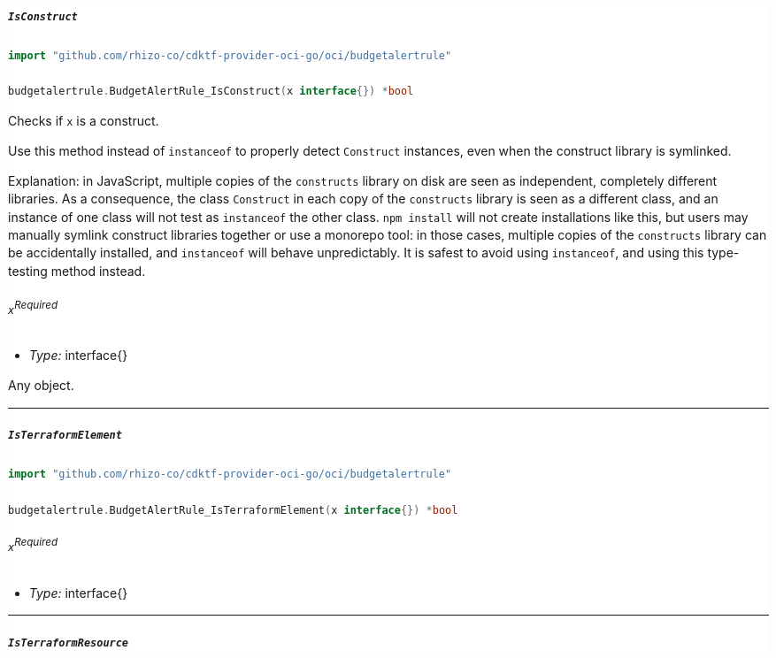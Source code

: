 
##### `IsConstruct` <a name="IsConstruct" id="rhizo-co-terraform-provider-oci.budgetAlertRule.BudgetAlertRule.isConstruct"></a>

```go
import "github.com/rhizo-co/cdktf-provider-oci-go/oci/budgetalertrule"

budgetalertrule.BudgetAlertRule_IsConstruct(x interface{}) *bool
```

Checks if `x` is a construct.

Use this method instead of `instanceof` to properly detect `Construct`
instances, even when the construct library is symlinked.

Explanation: in JavaScript, multiple copies of the `constructs` library on
disk are seen as independent, completely different libraries. As a
consequence, the class `Construct` in each copy of the `constructs` library
is seen as a different class, and an instance of one class will not test as
`instanceof` the other class. `npm install` will not create installations
like this, but users may manually symlink construct libraries together or
use a monorepo tool: in those cases, multiple copies of the `constructs`
library can be accidentally installed, and `instanceof` will behave
unpredictably. It is safest to avoid using `instanceof`, and using
this type-testing method instead.

###### `x`<sup>Required</sup> <a name="x" id="rhizo-co-terraform-provider-oci.budgetAlertRule.BudgetAlertRule.isConstruct.parameter.x"></a>

- *Type:* interface{}

Any object.

---

##### `IsTerraformElement` <a name="IsTerraformElement" id="rhizo-co-terraform-provider-oci.budgetAlertRule.BudgetAlertRule.isTerraformElement"></a>

```go
import "github.com/rhizo-co/cdktf-provider-oci-go/oci/budgetalertrule"

budgetalertrule.BudgetAlertRule_IsTerraformElement(x interface{}) *bool
```

###### `x`<sup>Required</sup> <a name="x" id="rhizo-co-terraform-provider-oci.budgetAlertRule.BudgetAlertRule.isTerraformElement.parameter.x"></a>

- *Type:* interface{}

---

##### `IsTerraformResource` <a name="IsTerraformResource" id="rhizo-co-terraform-provider-oci.budgetAlertRule.BudgetAlertRule.isTerraformResource"></a>
